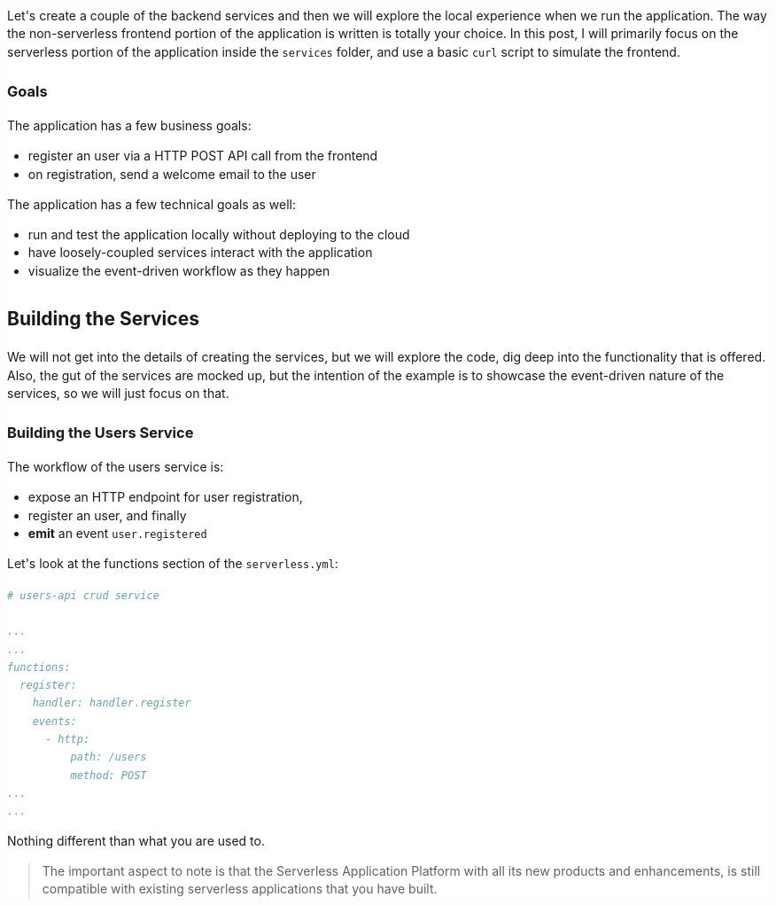 Let's create a couple of the backend services and then we will explore the local experience when we run the application. The way the non-serverless frontend portion of the application is written is totally your choice. In this post, I will primarily focus on the serverless portion of the application inside the `services` folder, and use a basic `curl` script to simulate the frontend.

### Goals

The application has a few business goals:

- register an user via a HTTP POST API call from the frontend
- on registration, send a welcome email to the user

The application has a few technical goals as well:

- run and test the application locally without deploying to the cloud
- have loosely-coupled services interact with the application
- visualize the event-driven workflow as they happen

## Building the Services

We will not get into the details of creating the services, but we will explore the code, dig deep into the functionality that is offered. Also, the gut of the services are mocked up, but the intention of the example is to showcase the event-driven nature of the services, so we will just focus on that.

### Building the Users Service

The workflow of the users service is:

- expose an HTTP endpoint for user registration,
- register an user, and finally
- **emit** an event `user.registered`

Let's look at the functions section of the `serverless.yml`:

```yaml
# users-api crud service

...
...
functions:
  register:
    handler: handler.register
    events:
      - http:
          path: /users
          method: POST
...
...          
```
Nothing different than what you are used to. 

> The important aspect to note is that the Serverless Application Platform with all its new products and enhancements, is still compatible with existing serverless applications that you have built. 
